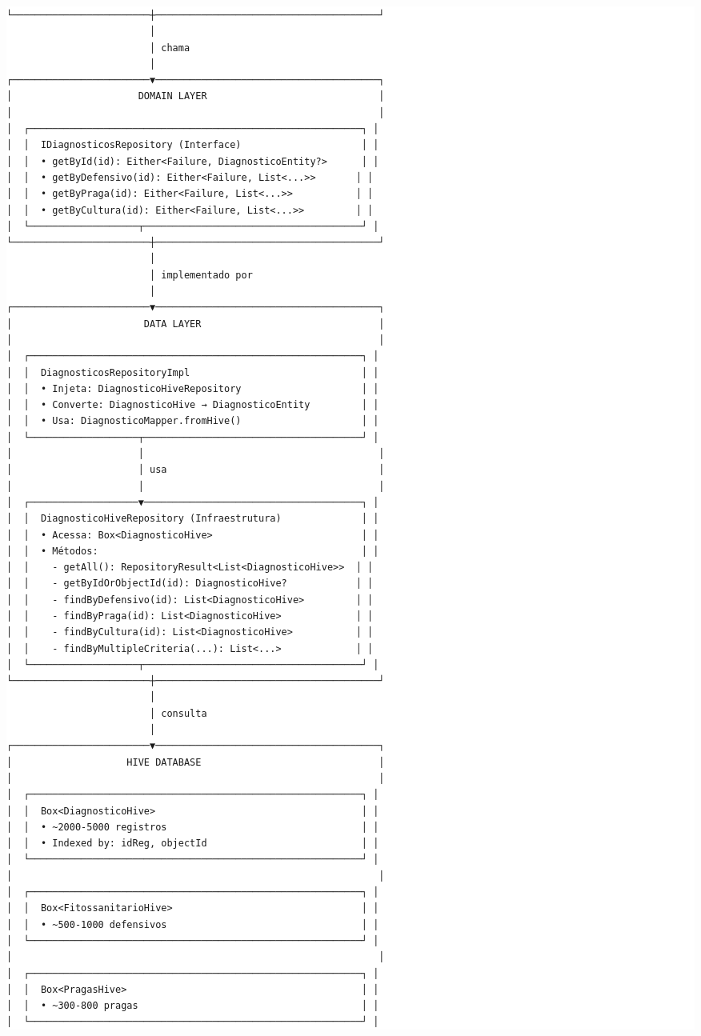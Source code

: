 ```
└────────────────────────┼───────────────────────────────────────┘
                         │
                         │ chama
                         │
┌────────────────────────▼───────────────────────────────────────┐
│                      DOMAIN LAYER                              │
│                                                                │
│  ┌──────────────────────────────────────────────────────────┐ │
│  │  IDiagnosticosRepository (Interface)                     │ │
│  │  • getById(id): Either<Failure, DiagnosticoEntity?>      │ │
│  │  • getByDefensivo(id): Either<Failure, List<...>>       │ │
│  │  • getByPraga(id): Either<Failure, List<...>>           │ │
│  │  • getByCultura(id): Either<Failure, List<...>>         │ │
│  └───────────────────┬──────────────────────────────────────┘ │
└────────────────────────┼───────────────────────────────────────┘
                         │
                         │ implementado por
                         │
┌────────────────────────▼───────────────────────────────────────┐
│                       DATA LAYER                               │
│                                                                │
│  ┌──────────────────────────────────────────────────────────┐ │
│  │  DiagnosticosRepositoryImpl                              │ │
│  │  • Injeta: DiagnosticoHiveRepository                     │ │
│  │  • Converte: DiagnosticoHive → DiagnosticoEntity         │ │
│  │  • Usa: DiagnosticoMapper.fromHive()                     │ │
│  └───────────────────┬──────────────────────────────────────┘ │
│                      │                                         │
│                      │ usa                                     │
│                      │                                         │
│  ┌───────────────────▼──────────────────────────────────────┐ │
│  │  DiagnosticoHiveRepository (Infraestrutura)              │ │
│  │  • Acessa: Box<DiagnosticoHive>                          │ │
│  │  • Métodos:                                              │ │
│  │    - getAll(): RepositoryResult<List<DiagnosticoHive>>  │ │
│  │    - getByIdOrObjectId(id): DiagnosticoHive?            │ │
│  │    - findByDefensivo(id): List<DiagnosticoHive>         │ │
│  │    - findByPraga(id): List<DiagnosticoHive>             │ │
│  │    - findByCultura(id): List<DiagnosticoHive>           │ │
│  │    - findByMultipleCriteria(...): List<...>             │ │
│  └───────────────────┬──────────────────────────────────────┘ │
└────────────────────────┼───────────────────────────────────────┘
                         │
                         │ consulta
                         │
┌────────────────────────▼───────────────────────────────────────┐
│                    HIVE DATABASE                               │
│                                                                │
│  ┌──────────────────────────────────────────────────────────┐ │
│  │  Box<DiagnosticoHive>                                    │ │
│  │  • ~2000-5000 registros                                  │ │
│  │  • Indexed by: idReg, objectId                           │ │
│  └──────────────────────────────────────────────────────────┘ │
│                                                                │
│  ┌──────────────────────────────────────────────────────────┐ │
│  │  Box<FitossanitarioHive>                                 │ │
│  │  • ~500-1000 defensivos                                  │ │
│  └──────────────────────────────────────────────────────────┘ │
│                                                                │
│  ┌──────────────────────────────────────────────────────────┐ │
│  │  Box<PragasHive>                                         │ │
│  │  • ~300-800 pragas                                       │ │
│  └──────────────────────────────────────────────────────────┘ │
```